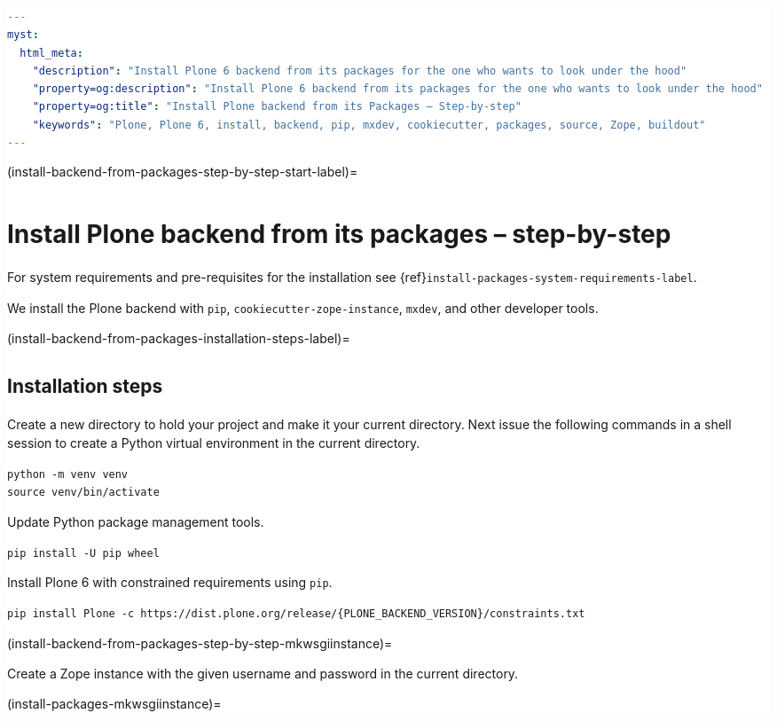 ```yaml
---
myst:
  html_meta:
    "description": "Install Plone 6 backend from its packages for the one who wants to look under the hood"
    "property=og:description": "Install Plone 6 backend from its packages for the one who wants to look under the hood"
    "property=og:title": "Install Plone backend from its Packages – Step-by-step"
    "keywords": "Plone, Plone 6, install, backend, pip, mxdev, cookiecutter, packages, source, Zope, buildout"
---
```



(install-backend-from-packages-step-by-step-start-label)=

# Install Plone backend from its packages – step-by-step

For system requirements and pre-requisites for the installation see {ref}`install-packages-system-requirements-label`.

We install the Plone backend with `pip`, `cookiecutter-zope-instance`, `mxdev`, and other developer tools.


(install-backend-from-packages-installation-steps-label)=

## Installation steps

Create a new directory to hold your project and make it your current directory.
Next issue the following commands in a shell session to create a Python virtual environment in the current directory.

```shell
python -m venv venv
source venv/bin/activate
```

Update Python package management tools.

```shell
pip install -U pip wheel
```

Install Plone 6 with constrained requirements using `pip`.

```shell
pip install Plone -c https://dist.plone.org/release/{PLONE_BACKEND_VERSION}/constraints.txt
```


(install-backend-from-packages-step-by-step-mkwsgiinstance)=

Create a Zope instance with the given username and password in the current directory.

(install-packages-mkwsgiinstance)=
